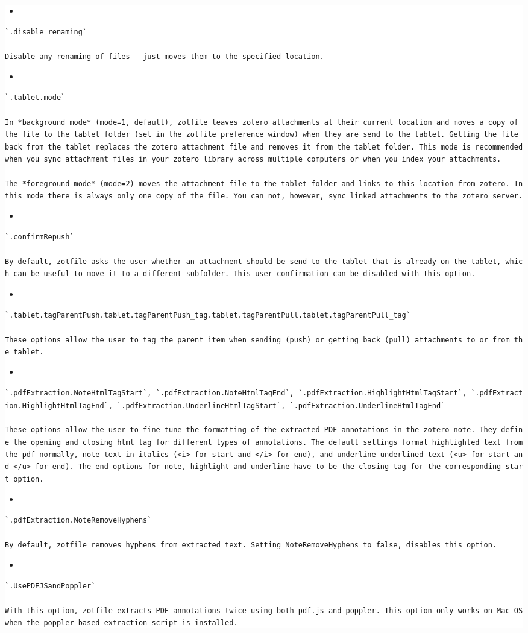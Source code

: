 - 
    
    `.disable_renaming`
    
    Disable any renaming of files - just moves them to the specified location.
    
- 
    
    `.tablet.mode`
    
    In *background mode* (mode=1, default), zotfile leaves zotero attachments at their current location and moves a copy of the file to the tablet folder (set in the zotfile preference window) when they are send to the tablet. Getting the file back from the tablet replaces the zotero attachment file and removes it from the tablet folder. This mode is recommended when you sync attachment files in your zotero library across multiple computers or when you index your attachments.
    
    The *foreground mode* (mode=2) moves the attachment file to the tablet folder and links to this location from zotero. In this mode there is always only one copy of the file. You can not, however, sync linked attachments to the zotero server.
    
- 
    
    `.confirmRepush`
    
    By default, zotfile asks the user whether an attachment should be send to the tablet that is already on the tablet, which can be useful to move it to a different subfolder. This user confirmation can be disabled with this option.
    
- 
    
    `.tablet.tagParentPush.tablet.tagParentPush_tag.tablet.tagParentPull.tablet.tagParentPull_tag`
    
    These options allow the user to tag the parent item when sending (push) or getting back (pull) attachments to or from the tablet.
    
- 
    
    `.pdfExtraction.NoteHtmlTagStart`, `.pdfExtraction.NoteHtmlTagEnd`, `.pdfExtraction.HighlightHtmlTagStart`, `.pdfExtraction.HighlightHtmlTagEnd`, `.pdfExtraction.UnderlineHtmlTagStart`, `.pdfExtraction.UnderlineHtmlTagEnd`
    
    These options allow the user to fine-tune the formatting of the extracted PDF annotations in the zotero note. They define the opening and closing html tag for different types of annotations. The default settings format highlighted text from the pdf normally, note text in italics (<i> for start and </i> for end), and underline underlined text (<u> for start and </u> for end). The end options for note, highlight and underline have to be the closing tag for the corresponding start option.
    
- 
    
    `.pdfExtraction.NoteRemoveHyphens`
    
    By default, zotfile removes hyphens from extracted text. Setting NoteRemoveHyphens to false, disables this option.
    
- 
    
    `.UsePDFJSandPoppler`
    
    With this option, zotfile extracts PDF annotations twice using both pdf.js and poppler. This option only works on Mac OS when the poppler based extraction script is installed.
    